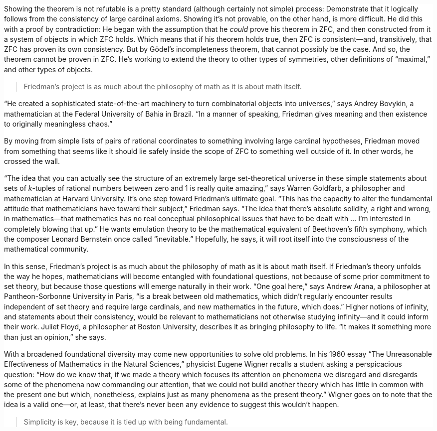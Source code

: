 Showing the theorem is not refutable is a pretty standard (although certainly not simple) process: Demonstrate that it logically follows from the consistency of large cardinal axioms. Showing it’s not provable, on the other hand, is more difficult. He did this with a proof by contradiction: He began with the assumption that he *could* prove his theorem in ZFC, and then constructed from it a system of objects in which ZFC holds. Which means that if his theorem holds true, then ZFC is consistent—and, transitively, that ZFC has proven its own consistency. But by Gödel’s incompleteness theorem, that cannot possibly be the case. And so, the theorem cannot be proven in ZFC. He’s working to extend the theory to other types of symmetries, other definitions of “maximal,” and other types of objects.

> Friedman’s project is as much about the philosophy of math as it is about math itself.

>

“He created a sophisticated state-of-the-art machinery to turn combinatorial objects into universes,” says Andrey Bovykin, a mathematician at the Federal University of Bahia in Brazil. “In a manner of speaking, Friedman gives meaning and then existence to originally meaningless chaos.”

By moving from simple lists of pairs of rational coordinates to something involving large cardinal hypotheses, Friedman moved from something that seems like it should lie safely inside the scope of ZFC to something well outside of it. In other words, he crossed the wall.

“The idea that you can actually see the structure of an extremely large set-theoretical universe in these simple statements about sets of *k*-tuples of rational numbers between zero and 1 is really quite amazing,” says Warren Goldfarb, a philosopher and mathematician at Harvard University. It’s one step toward Friedman’s ultimate goal. “This has the capacity to alter the fundamental attitude that mathematicians have toward their subject,” Friedman says. “The idea that there’s absolute solidity, a right and wrong, in mathematics—that mathematics has no real conceptual philosophical issues that have to be dealt with … I’m interested in completely blowing that up.” He wants emulation theory to be the mathematical equivalent of Beethoven’s fifth symphony, which the composer Leonard Bernstein once called “inevitable.” Hopefully, he says, it will root itself into the consciousness of the mathematical community.

In this sense, Friedman’s project is as much about the philosophy of math as it is about math itself. If Friedman’s theory unfolds the way he hopes, mathematicians will become entangled with foundational questions, not because of some prior commitment to set theory, but because those questions will emerge naturally in their work. “One goal here,” says Andrew Arana, a philosopher at Pantheon-Sorbonne University in Paris, “is a break between old mathematics, which didn’t regularly encounter results independent of set theory and require large cardinals, and new mathematics in the future, which does.” Higher notions of infinity, and statements about their consistency, would be relevant to mathematicians not otherwise studying infinity—and it could inform their work. Juliet Floyd, a philosopher at Boston University, describes it as bringing philosophy to life. “It makes it something more than just an opinion,” she says.

With a broadened foundational diversity may come new opportunities to solve old problems. In his 1960 essay “The Unreasonable Effectiveness of Mathematics in the Natural Sciences,” physicist Eugene Wigner recalls a student asking a perspicacious question: “How do we know that, if we made a theory which focuses its attention on phenomena we disregard and disregards some of the phenomena now commanding our attention, that we could not build another theory which has little in common with the present one but which, nonetheless, explains just as many phenomena as the present theory.” Wigner goes on to note that the idea is a valid one—or, at least, that there’s never been any evidence to suggest this wouldn’t happen.

> Simplicity is key, because it is tied up with being fundamental.
>

